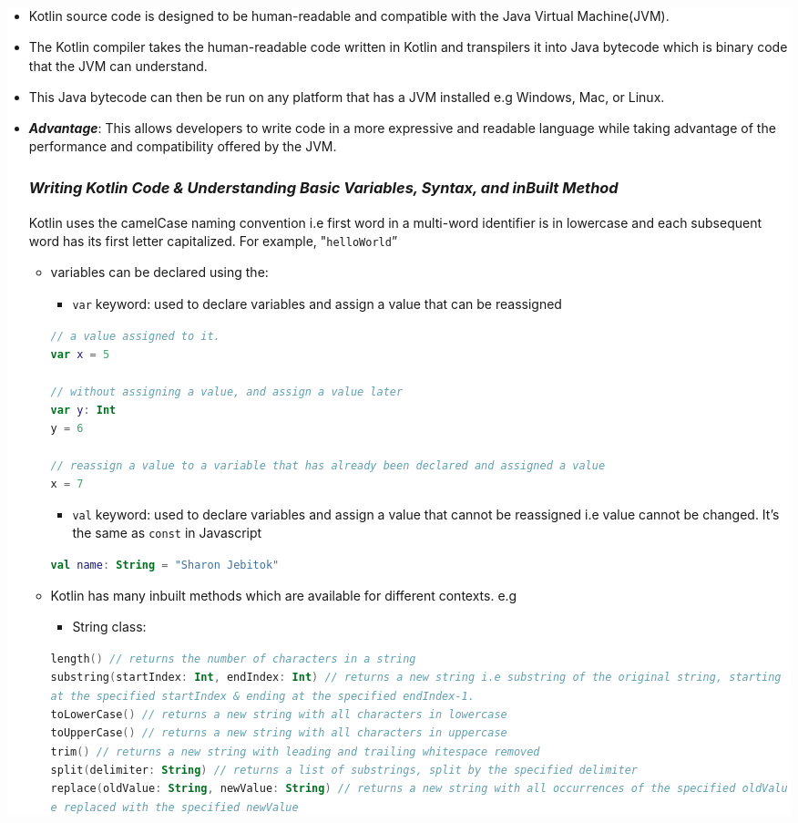 * Kotlin source code is designed to be human-readable and compatible with the Java Virtual Machine(JVM).
    
* The Kotlin compiler takes the human-readable code written in Kotlin and transpilers it into Java bytecode which is binary code that the JVM can understand.
    
* This Java bytecode can then be run on any platform that has a JVM installed e.g Windows, Mac, or Linux.
    
* ***Advantage***: This allows developers to write code in a more expressive and readable language while taking advantage of the performance and compatibility offered by the JVM.
    
    ### *Writing Kotlin Code & Understanding Basic Variables, Syntax, and inBuilt Method*
    
    Kotlin uses the camelCase naming convention i.e first word in a multi-word identifier is in lowercase and each subsequent word has its first letter capitalized. For example, "`helloWorld`”
    
    * variables can be declared using the:
        
        * `var` keyword: used to declare variables and assign a value that can be reassigned
            
        
        ```kotlin
        // a value assigned to it.
        var x = 5
        
        // without assigning a value, and assign a value later
        var y: Int
        y = 6
        
        // reassign a value to a variable that has already been declared and assigned a value
        x = 7
        ```
        
        * `val` keyword: used to declare variables and assign a value that cannot be reassigned i.e value cannot be changed. It’s the same as `const` in Javascript
            
        
        ```kotlin
        val name: String = "Sharon Jebitok"
        ```
        
    * Kotlin has many inbuilt methods which are available for different contexts. e.g
        
        * String class:
            
        
        ```kotlin
        length() // returns the number of characters in a string 
        substring(startIndex: Int, endIndex: Int) // returns a new string i.e substring of the original string, starting at the specified startIndex & ending at the specified endIndex-1.
        toLowerCase() // returns a new string with all characters in lowercase
        toUpperCase() // returns a new string with all characters in uppercase
        trim() // returns a new string with leading and trailing whitespace removed
        split(delimiter: String) // returns a list of substrings, split by the specified delimiter
        replace(oldValue: String, newValue: String) // returns a new string with all occurrences of the specified oldValue replaced with the specified newValue
        ```
        